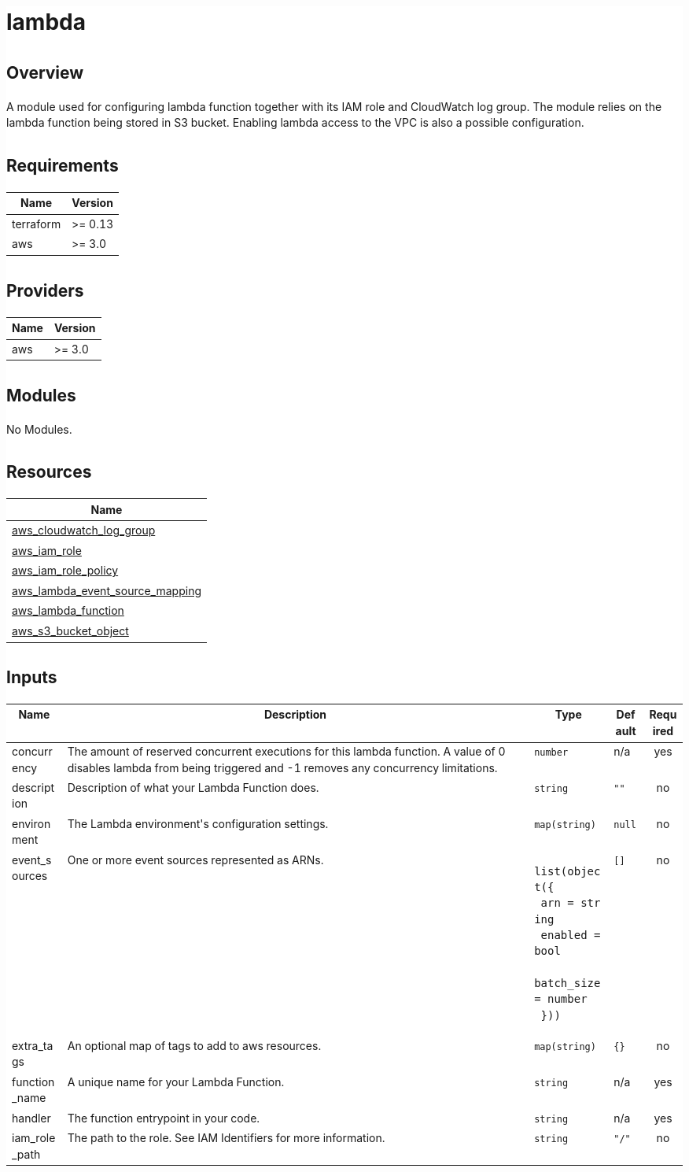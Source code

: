 # lambda

## Overview

A module used for configuring lambda function together with its IAM role and CloudWatch log group. The module relies on the lambda function being stored in S3 bucket. Enabling lambda access to the VPC is also a possible configuration.



## Requirements

| Name | Version |
|------|---------|
| terraform | >= 0.13 |
| aws | >= 3.0 |

## Providers

| Name | Version |
|------|---------|
| aws | >= 3.0 |

## Modules

No Modules.

## Resources

| Name |
|------|
| [aws_cloudwatch_log_group](https://registry.terraform.io/providers/hashicorp/aws/latest/docs/resources/cloudwatch_log_group) |
| [aws_iam_role](https://registry.terraform.io/providers/hashicorp/aws/latest/docs/resources/iam_role) |
| [aws_iam_role_policy](https://registry.terraform.io/providers/hashicorp/aws/latest/docs/resources/iam_role_policy) |
| [aws_lambda_event_source_mapping](https://registry.terraform.io/providers/hashicorp/aws/latest/docs/resources/lambda_event_source_mapping) |
| [aws_lambda_function](https://registry.terraform.io/providers/hashicorp/aws/latest/docs/resources/lambda_function) |
| [aws_s3_bucket_object](https://registry.terraform.io/providers/hashicorp/aws/latest/docs/data-sources/s3_bucket_object) |

## Inputs

| Name | Description | Type | Default | Required |
|------|-------------|------|---------|:--------:|
| concurrency | The amount of reserved concurrent executions for this lambda function. A value of 0 disables lambda from being triggered and -1 removes any concurrency limitations. | `number` | n/a | yes |
| description | Description of what your Lambda Function does. | `string` | `""` | no |
| environment | The Lambda environment's configuration settings. | `map(string)` | `null` | no |
| event\_sources | One or more event sources represented as ARNs. | <pre>list(object({<br>    arn        = string<br>    enabled    = bool<br>    batch_size = number<br>  }))</pre> | `[]` | no |
| extra\_tags | An optional map of tags to add to aws resources. | `map(string)` | `{}` | no |
| function\_name | A unique name for your Lambda Function. | `string` | n/a | yes |
| handler | The function entrypoint in your code. | `string` | n/a | yes |
| iam\_role\_path | The path to the role. See IAM Identifiers for more information. | `string` | `"/"` | no |